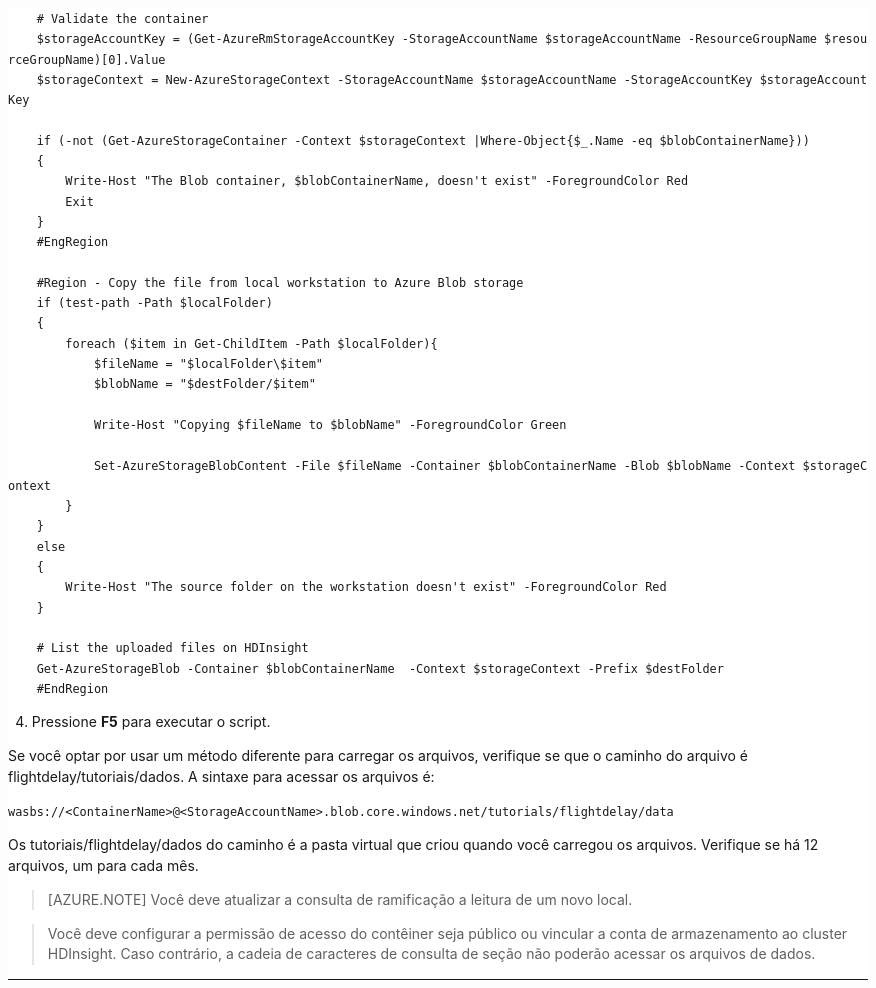         # Validate the container
        $storageAccountKey = (Get-AzureRmStorageAccountKey -StorageAccountName $storageAccountName -ResourceGroupName $resourceGroupName)[0].Value
        $storageContext = New-AzureStorageContext -StorageAccountName $storageAccountName -StorageAccountKey $storageAccountKey
        
        if (-not (Get-AzureStorageContainer -Context $storageContext |Where-Object{$_.Name -eq $blobContainerName}))
        {
            Write-Host "The Blob container, $blobContainerName, doesn't exist" -ForegroundColor Red
            Exit
        }
        #EngRegion
        
        #Region - Copy the file from local workstation to Azure Blob storage  
        if (test-path -Path $localFolder)
        {
            foreach ($item in Get-ChildItem -Path $localFolder){
                $fileName = "$localFolder\$item"
                $blobName = "$destFolder/$item"
        
                Write-Host "Copying $fileName to $blobName" -ForegroundColor Green
        
                Set-AzureStorageBlobContent -File $fileName -Container $blobContainerName -Blob $blobName -Context $storageContext
            }
        }
        else
        {
            Write-Host "The source folder on the workstation doesn't exist" -ForegroundColor Red
        }
        
        # List the uploaded files on HDInsight
        Get-AzureStorageBlob -Container $blobContainerName  -Context $storageContext -Prefix $destFolder
        #EndRegion




4. Pressione **F5** para executar o script.

Se você optar por usar um método diferente para carregar os arquivos, verifique se que o caminho do arquivo é flightdelay/tutoriais/dados. A sintaxe para acessar os arquivos é:

    wasbs://<ContainerName>@<StorageAccountName>.blob.core.windows.net/tutorials/flightdelay/data

Os tutoriais/flightdelay/dados do caminho é a pasta virtual que criou quando você carregou os arquivos. Verifique se há 12 arquivos, um para cada mês.

>[AZURE.NOTE] Você deve atualizar a consulta de ramificação a leitura de um novo local.

> Você deve configurar a permissão de acesso do contêiner seja público ou vincular a conta de armazenamento ao cluster HDInsight. Caso contrário, a cadeia de caracteres de consulta de seção não poderão acessar os arquivos de dados.

---

[azure-purchase-options]: http://azure.microsoft.com/pricing/purchase-options/
[azure-member-offers]: http://azure.microsoft.com/pricing/member-offers/
[azure-free-trial]: http://azure.microsoft.com/pricing/free-trial/
[rita-website]: http://www.transtats.bts.gov/DL_SelectFields.asp?Table_ID=236&DB_Short_Name=On-Time
[powershell-install-configure]: powershell-install-configure.md
[hdinsight-use-oozie]: hdinsight-use-oozie.md
[hdinsight-use-hive]: hdinsight-use-hive.md
[hdinsight-provision]: hdinsight-provision-clusters.md
[hdinsight-storage]: hdinsight-hadoop-use-blob-storage.md
[hdinsight-upload-data]: hdinsight-upload-data.md
[hdinsight-get-started]: hdinsight-hadoop-linux-tutorial-get-started.md
[hdinsight-use-sqoop]: hdinsight-use-sqoop.md
[hdinsight-use-pig]: hdinsight-use-pig.md
[hdinsight-develop-mapreduce]: hdinsight-develop-deploy-java-mapreduce-linux.md
[hadoop-hiveql]: https://cwiki.apache.org/confluence/display/Hive/LanguageManual+DDL
[hadoop-shell-commands]: http://hadoop.apache.org/docs/r0.18.3/hdfs_shell.html
[technetwiki-hive-error]: http://social.technet.microsoft.com/wiki/contents/articles/23047.hdinsight-hive-error-unable-to-rename.aspx
[image-hdi-flightdelays-avgdelays-dataset]: ./media/hdinsight-analyze-flight-delay-data/HDI.FlightDelays.AvgDelays.DataSet.png
[img-hdi-flightdelays-run-hive-job-output]: ./media/hdinsight-analyze-flight-delay-data/HDI.FlightDelays.RunHiveJob.Output.png
[img-hdi-flightdelays-flow]: ./media/hdinsight-analyze-flight-delay-data/HDI.FlightDelays.Flow.png